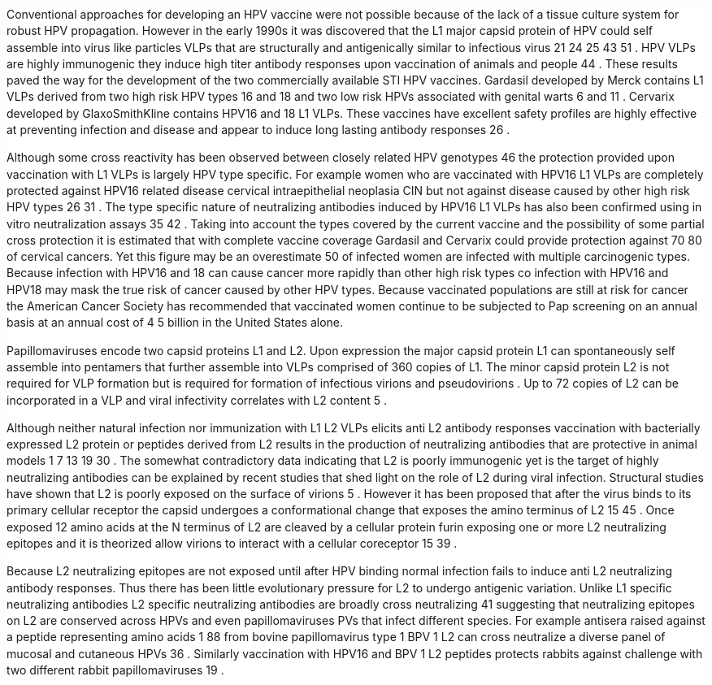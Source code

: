 Conventional approaches for developing an HPV vaccine were not possible because of the lack of a tissue culture system for robust HPV propagation. However in the early 1990s it was discovered that the L1 major capsid protein of HPV could self assemble into virus like particles VLPs that are structurally and antigenically similar to infectious virus 21 24 25 43 51 . HPV VLPs are highly immunogenic they induce high titer antibody responses upon vaccination of animals and people 44 . These results paved the way for the development of the two commercially available STI HPV vaccines. Gardasil developed by Merck contains L1 VLPs derived from two high risk HPV types 16 and 18 and two low risk HPVs associated with genital warts 6 and 11 . Cervarix developed by GlaxoSmithKline contains HPV16 and 18 L1 VLPs. These vaccines have excellent safety profiles are highly effective at preventing infection and disease and appear to induce long lasting antibody responses 26 .

Although some cross reactivity has been observed between closely related HPV genotypes 46 the protection provided upon vaccination with L1 VLPs is largely HPV type specific. For example women who are vaccinated with HPV16 L1 VLPs are completely protected against HPV16 related disease cervical intraepithelial neoplasia CIN but not against disease caused by other high risk HPV types 26 31 . The type specific nature of neutralizing antibodies induced by HPV16 L1 VLPs has also been confirmed using in vitro neutralization assays 35 42 . Taking into account the types covered by the current vaccine and the possibility of some partial cross protection it is estimated that with complete vaccine coverage Gardasil and Cervarix could provide protection against 70 80 of cervical cancers. Yet this figure may be an overestimate 50 of infected women are infected with multiple carcinogenic types. Because infection with HPV16 and 18 can cause cancer more rapidly than other high risk types co infection with HPV16 and HPV18 may mask the true risk of cancer caused by other HPV types. Because vaccinated populations are still at risk for cancer the American Cancer Society has recommended that vaccinated women continue to be subjected to Pap screening on an annual basis at an annual cost of 4 5 billion in the United States alone.

Papillomaviruses encode two capsid proteins L1 and L2. Upon expression the major capsid protein L1 can spontaneously self assemble into pentamers that further assemble into VLPs comprised of 360 copies of L1. The minor capsid protein L2 is not required for VLP formation but is required for formation of infectious virions and pseudovirions . Up to 72 copies of L2 can be incorporated in a VLP and viral infectivity correlates with L2 content 5 .

Although neither natural infection nor immunization with L1 L2 VLPs elicits anti L2 antibody responses vaccination with bacterially expressed L2 protein or peptides derived from L2 results in the production of neutralizing antibodies that are protective in animal models 1 7 13 19 30 . The somewhat contradictory data indicating that L2 is poorly immunogenic yet is the target of highly neutralizing antibodies can be explained by recent studies that shed light on the role of L2 during viral infection. Structural studies have shown that L2 is poorly exposed on the surface of virions 5 . However it has been proposed that after the virus binds to its primary cellular receptor the capsid undergoes a conformational change that exposes the amino terminus of L2 15 45 . Once exposed 12 amino acids at the N terminus of L2 are cleaved by a cellular protein furin exposing one or more L2 neutralizing epitopes and it is theorized allow virions to interact with a cellular coreceptor 15 39 .

Because L2 neutralizing epitopes are not exposed until after HPV binding normal infection fails to induce anti L2 neutralizing antibody responses. Thus there has been little evolutionary pressure for L2 to undergo antigenic variation. Unlike L1 specific neutralizing antibodies L2 specific neutralizing antibodies are broadly cross neutralizing 41 suggesting that neutralizing epitopes on L2 are conserved across HPVs and even papillomaviruses PVs that infect different species. For example antisera raised against a peptide representing amino acids 1 88 from bovine papillomavirus type 1 BPV 1 L2 can cross neutralize a diverse panel of mucosal and cutaneous HPVs 36 . Similarly vaccination with HPV16 and BPV 1 L2 peptides protects rabbits against challenge with two different rabbit papillomaviruses 19 .
